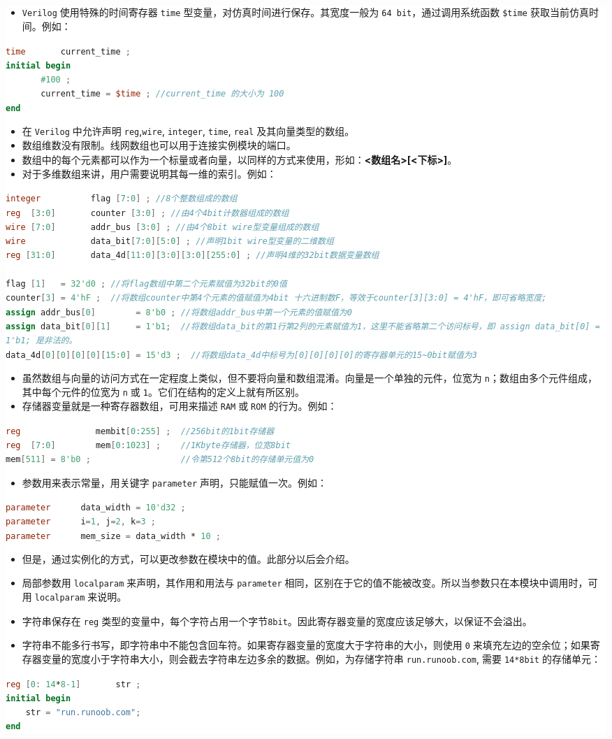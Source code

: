 - `Verilog` 使用特殊的时间寄存器 `time` 型变量，对仿真时间进行保存。其宽度一般为 `64 bit`，通过调用系统函数 `$time` 获取当前仿真时间。例如：

```verilog
time       current_time ;
initial begin
       #100 ;
       current_time = $time ; //current_time 的大小为 100
end
```

- 在 `Verilog` 中允许声明 `reg`,`wire`, `integer`, `time`, `real` 及其向量类型的数组。
- 数组维数没有限制。线网数组也可以用于连接实例模块的端口。
- 数组中的每个元素都可以作为一个标量或者向量，以同样的方式来使用，形如：**<数组名>[<下标>]**。
- 对于多维数组来讲，用户需要说明其每一维的索引。例如：

```verilog
integer          flag [7:0] ; //8个整数组成的数组
reg  [3:0]       counter [3:0] ; //由4个4bit计数器组成的数组
wire [7:0]       addr_bus [3:0] ; //由4个8bit wire型变量组成的数组
wire             data_bit[7:0][5:0] ; //声明1bit wire型变量的二维数组
reg [31:0]       data_4d[11:0][3:0][3:0][255:0] ; //声明4维的32bit数据变量数组

flag [1]   = 32'd0 ; //将flag数组中第二个元素赋值为32bit的0值
counter[3] = 4'hF ;  //将数组counter中第4个元素的值赋值为4bit 十六进制数F，等效于counter[3][3:0] = 4'hF，即可省略宽度;
assign addr_bus[0]        = 8'b0 ; //将数组addr_bus中第一个元素的值赋值为0
assign data_bit[0][1]     = 1'b1;  //将数组data_bit的第1行第2列的元素赋值为1，这里不能省略第二个访问标号，即 assign data_bit[0] = 1'b1; 是非法的。
data_4d[0][0][0][0][15:0] = 15'd3 ;  //将数组data_4d中标号为[0][0][0][0]的寄存器单元的15~0bit赋值为3
```

- 虽然数组与向量的访问方式在一定程度上类似，但不要将向量和数组混淆。向量是一个单独的元件，位宽为 `n`；数组由多个元件组成，其中每个元件的位宽为 `n` 或 `1`。它们在结构的定义上就有所区别。
- 存储器变量就是一种寄存器数组，可用来描述 `RAM` 或 `ROM` 的行为。例如：

```verilog
reg               membit[0:255] ;  //256bit的1bit存储器
reg  [7:0]        mem[0:1023] ;    //1Kbyte存储器，位宽8bit
mem[511] = 8'b0 ;                  //令第512个8bit的存储单元值为0
```

- 参数用来表示常量，用关键字 `parameter` 声明，只能赋值一次。例如：

```verilog
parameter      data_width = 10'd32 ;
parameter      i=1, j=2, k=3 ;
parameter      mem_size = data_width * 10 ;
```

- 但是，通过实例化的方式，可以更改参数在模块中的值。此部分以后会介绍。

- 局部参数用 `localparam` 来声明，其作用和用法与 `parameter` 相同，区别在于它的值不能被改变。所以当参数只在本模块中调用时，可用 `localparam` 来说明。
- 字符串保存在 `reg` 类型的变量中，每个字符占用一个字节`8bit`。因此寄存器变量的宽度应该足够大，以保证不会溢出。
- 字符串不能多行书写，即字符串中不能包含回车符。如果寄存器变量的宽度大于字符串的大小，则使用 `0` 来填充左边的空余位；如果寄存器变量的宽度小于字符串大小，则会截去字符串左边多余的数据。例如，为存储字符串 `run.runoob.com`, 需要 `14*8bit` 的存储单元：

```verilog
reg [0: 14*8-1]       str ;
initial begin
    str = "run.runoob.com";
end  
```
